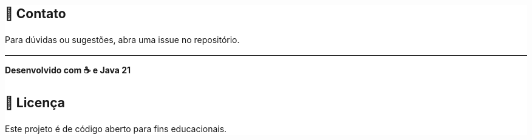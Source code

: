 ## 📧 Contato

Para dúvidas ou sugestões, abra uma issue no repositório.

---

**Desenvolvido com ☕ e Java 21**
## 📄 Licença

Este projeto é de código aberto para fins educacionais.

